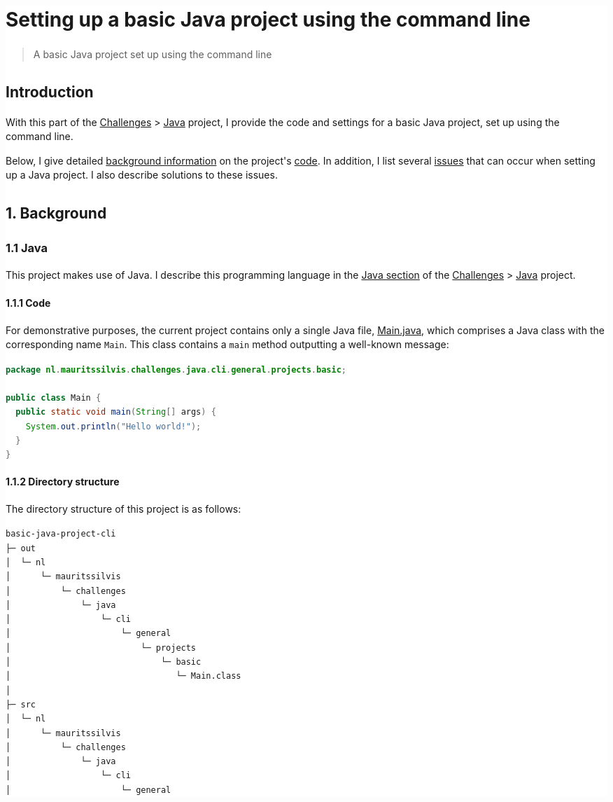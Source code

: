 # Setting up a basic Java project using the command line

> A basic Java project set up using the command line

## Introduction

With this part of the [Challenges](https://github.com/mauritssilvis/challenges) > [Java](https://github.com/mauritssilvis/challenges/tree/main/java) project, I provide the code and settings for a basic Java project, set up using the command line.

Below, I give detailed [background information](#1-background) on the project's [code](#11-java).
In addition, I list several [issues](#2-issues-and-solutions) that can occur when setting up a Java project.
I also describe solutions to these issues.

## 1. Background

### 1.1 Java

This project makes use of Java.
I describe this programming language in the [Java section](https://github.com/mauritssilvis/challenges/tree/main/java#21-java) of the [Challenges](https://github.com/mauritssilvis/challenges) > [Java](https://github.com/mauritssilvis/challenges/tree/main/java) project.

#### 1.1.1 Code

For demonstrative purposes, the current project contains only a single Java file, [Main.java](src/nl/mauritssilvis/challenges/java/cli/general/projects/basic/Main.java), which comprises a Java class with the corresponding name `Main`.
This class contains a `main` method outputting a well-known message:

```java
package nl.mauritssilvis.challenges.java.cli.general.projects.basic;

public class Main {
  public static void main(String[] args) {
    System.out.println("Hello world!");
  }
}
```

#### 1.1.2 Directory structure

The directory structure of this project is as follows:

```text
basic-java-project-cli
├─ out
│  └─ nl
│      └─ mauritssilvis
│          └─ challenges
│              └─ java
│                  └─ cli
│                      └─ general
│                          └─ projects
│                              └─ basic
│                                 └─ Main.class
│
├─ src
│  └─ nl
│      └─ mauritssilvis
│          └─ challenges
│              └─ java
│                  └─ cli
│                      └─ general
```